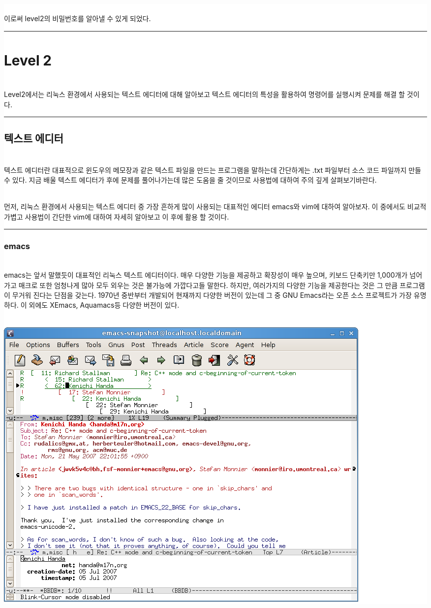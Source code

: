 <br> 이로써 level2의 비밀번호를 알아낼 수 있게 되었다.

---

Level 2
=======

<br>Level2에서는 리눅스 환경에서 사용되는 텍스트 에디터에 대해 알아보고 텍스트 에디터의 특성을 활용하여 명령어를 실행시켜 문제를 해결 할 것이다.

---

텍스트 에디터
-------------

<br>텍스트 에디터란 대표적으로 윈도우의 메모장과 같은 텍스트 파일을 만드는 프로그램을 말하는데 간단하게는 .txt 파일부터 소스 코드 파일까지 만들 수 있다. 지금 배울 텍스트 에디터가 후에 문제를 풀어나가는데 많은 도움을 줄 것이므로 사용법에 대하여 주의 깊게 살펴보기바란다.

<br>먼저, 리눅스 환경에서 사용되는 텍스트 에디터 중 가장 흔하게 많이 사용되는 대표적인 에디터 emacs와 vim에 대하여 알아보자. 이 중에서도 비교적 가볍고 사용법이 간단한 vim에 대하여 자세히 알아보고 이 후에 활용 할 것이다.

---

### emacs

<br>emacs는 앞서 말했듯이 대표적인 리눅스 텍스트 에디터이다. 매우 다양한 기능을 제공하고 확장성이 매우 높으며, 키보드 단축키만 1,000개가 넘어가고 매크로 또한 엄청나게 많아 모두 외우는 것은 불가능에 가깝다고들 말한다. 하지만, 여러가지의 다양한 기능을 제공한다는 것은 그 만큼 프로그램이 무거워 진다는 단점을 갖는다. 1970년 중반부터 개발되어 현재까지 다양한 버전이 있는데 그 중 GNU Emacs라는 오픈 소스 프로젝트가 가장 유명하다. 이 외에도 XEmacs, Aquamacs등 다양한 버전이 있다.

<br>![Image Error](./Level2/gnu_emacs.png)

